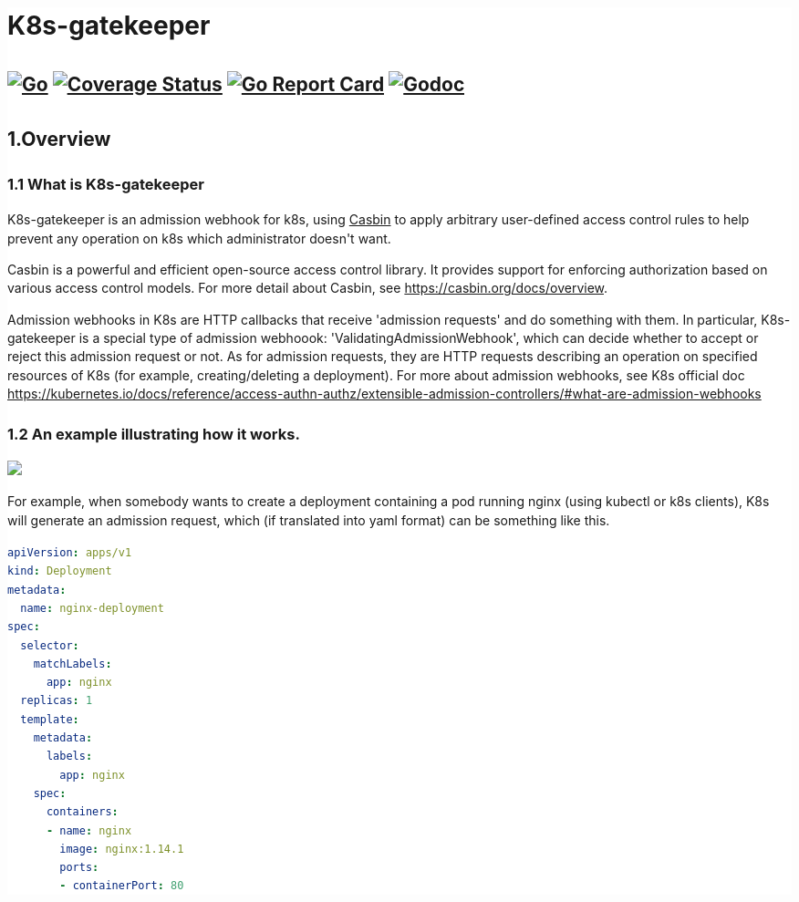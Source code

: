 # K8s-gatekeeper
[![Go](https://github.com/casbin/k8s-gatekeeper/actions/workflows/ci.yml/badge.svg)](https://github.com/casbin/k8s-gatekeeper/actions/workflows/ci.yml)
[![Coverage Status](https://coveralls.io/repos/github/casbin/k8s-gatekeeper/badge.svg?branch=master)](https://coveralls.io/github/casbin/k8s-gatekeeper?branch=master)
[![Go Report Card](https://goreportcard.com/badge/github.com/casbin/k8s-gatekeeper)](https://goreportcard.com/report/github.com/casbin/k8s-gatekeeper)
[![Godoc](https://godoc.org/github.com/casbin/k8s-gatekeeper?status.svg)](https://godoc.org/github.com/casbin/k8s-gatekeeper)
---

## 1.Overview
### 1.1 What is K8s-gatekeeper
K8s-gatekeeper is an admission webhook for k8s, using [Casbin](https://casbin.org/docs/overview) to apply arbitrary user-defined access control rules to help prevent any operation on k8s which administrator doesn't want.

Casbin is a powerful and efficient open-source access control library. It provides support for enforcing authorization based on various access control models. For more detail about Casbin, see <https://casbin.org/docs/overview>.

Admission webhooks in K8s are HTTP callbacks that receive 'admission requests' and do something with them. In particular, K8s-gatekeeper is a special type of admission webhoook: 'ValidatingAdmissionWebhook', which can decide whether to accept or reject this admission request or not. As for admission requests, they are HTTP requests describing an operation on specified resources of K8s (for example, creating/deleting a deployment). For more about admission webhooks, see K8s official doc <https://kubernetes.io/docs/reference/access-authn-authz/extensible-admission-controllers/#what-are-admission-webhooks>

### 1.2 An example illustrating how it works.

![](/doc/overview.png)

For example, when somebody wants to create a deployment containing a pod running nginx (using kubectl or k8s clients), K8s will generate an admission request, which (if translated into yaml format) can be something like this.

```yaml
apiVersion: apps/v1
kind: Deployment
metadata:
  name: nginx-deployment
spec:
  selector:
    matchLabels:
      app: nginx
  replicas: 1
  template:
    metadata:
      labels:
        app: nginx
    spec:
      containers:
      - name: nginx
        image: nginx:1.14.1
        ports:
        - containerPort: 80
```
